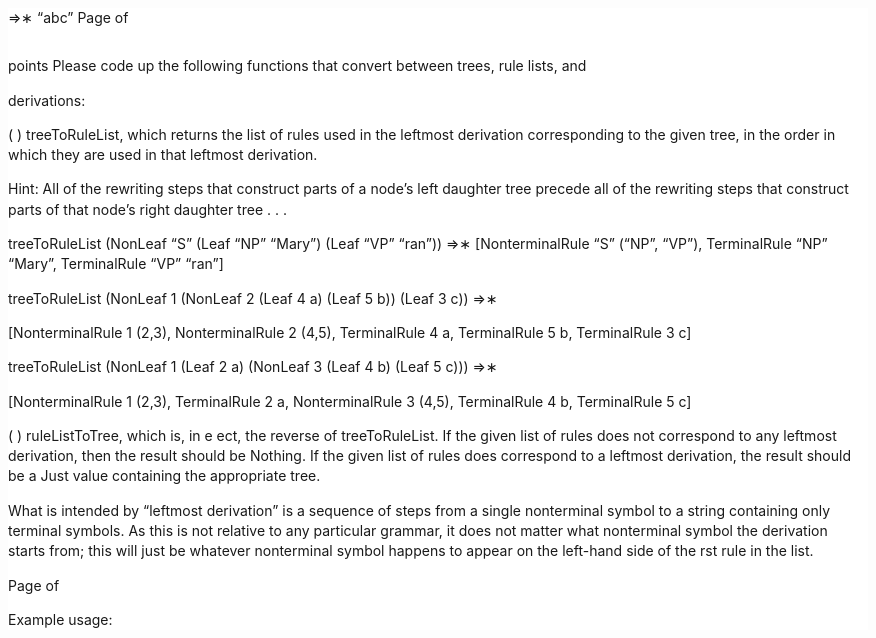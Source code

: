 ⇒∗ “abc” Page 
 of 


</div>
</div>
</div>
<div class="page" title="Page 2">
<div class="layoutArea">
<div class="column">

 

 points Please code up the following functions that convert between trees, rule lists, and

derivations:

(
) treeToRuleList, which returns the list of rules used in the leftmost derivation corresponding to the given tree, in the order in which they are used in that leftmost derivation.

Hint: All of the rewriting steps that construct parts of a node’s left daughter tree precede all of the rewriting steps that construct parts of that node’s right daughter tree . . .

treeToRuleList (NonLeaf “S” (Leaf “NP” “Mary”) (Leaf “VP” “ran”)) 
⇒∗ [NonterminalRule “S” (“NP”, “VP”), TerminalRule “NP” “Mary”, TerminalRule “VP” “ran”]

treeToRuleList (NonLeaf 1 (NonLeaf 2 (Leaf 4 a) (Leaf 5 b)) (Leaf 3 c)) 
⇒∗

[NonterminalRule 1 (2,3), NonterminalRule 2 (4,5), TerminalRule 4 a, TerminalRule 5 b, TerminalRule 3 c]

treeToRuleList (NonLeaf 1 (Leaf 2 a) (NonLeaf 3 (Leaf 4 b) (Leaf 5 c))) 
⇒∗

[NonterminalRule 1 (2,3), TerminalRule 2 a, NonterminalRule 3 (4,5), TerminalRule 4 b, TerminalRule 5 c]

(
) ruleListToTree, which is, in e
ect, the reverse of treeToRuleList. If the given list of rules does not correspond to any leftmost derivation, then the result should be Nothing. If the given list of rules does correspond to a leftmost derivation, the result should be a Just value containing the appropriate tree.

What is intended by “leftmost derivation” is a sequence of steps from a single nonterminal symbol to a string containing only terminal symbols. As this is not relative to any particular grammar, it does not matter what nonterminal symbol the derivation starts from; this will just be whatever nonterminal symbol happens to appear on the left-hand side of the 
rst rule in the list.

Page 
 of 


</div>
</div>
<div class="layoutArea">
<div class="column">
Example usage:
